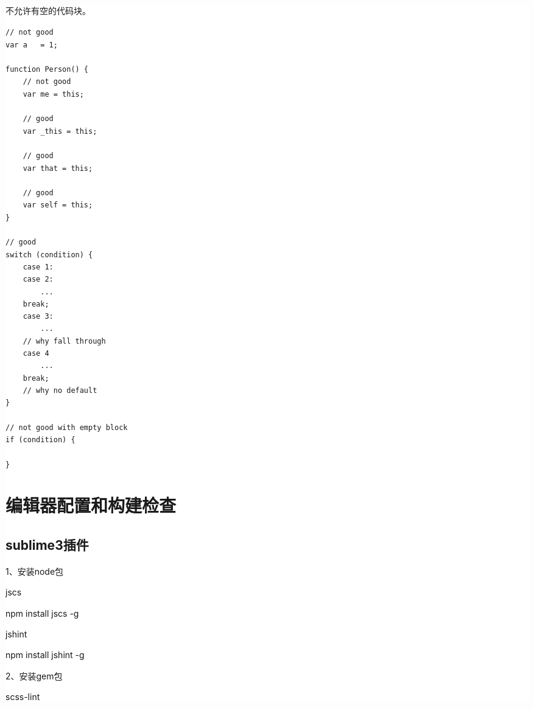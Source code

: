 不允许有空的代码块。

    // not good
    var a   = 1;
    
    function Person() {
	    // not good
	    var me = this;
	    
	    // good
	    var _this = this;
	    
	    // good
	    var that = this;
	    
	    // good
	    var self = this;
    }
    
    // good
    switch (condition) {
    	case 1:
    	case 2:
	    	...
	    break;
	    case 3:
	    	...
	    // why fall through
	    case 4
	    	...
	    break;
	    // why no default
    }
    
    // not good with empty block
    if (condition) {
    
    }

# 编辑器配置和构建检查 #

## sublime3插件 ##

1、安装node包

jscs 

npm install jscs -g

jshint 

npm install jshint -g

2、安装gem包

scss-lint 
